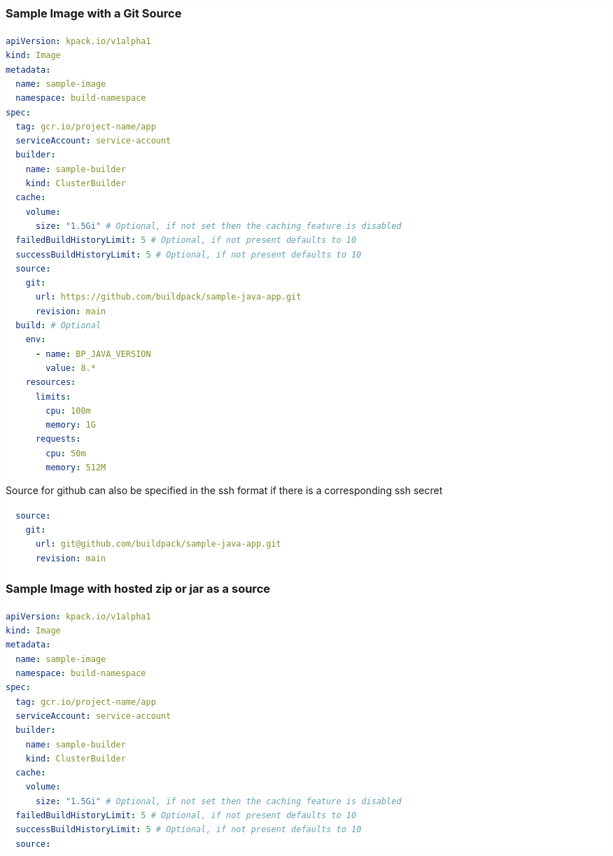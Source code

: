 ### Sample Image with a Git Source

```yaml
apiVersion: kpack.io/v1alpha1
kind: Image
metadata:
  name: sample-image
  namespace: build-namespace
spec:
  tag: gcr.io/project-name/app
  serviceAccount: service-account
  builder:
    name: sample-builder
    kind: ClusterBuilder
  cache:
    volume:
      size: "1.5Gi" # Optional, if not set then the caching feature is disabled
  failedBuildHistoryLimit: 5 # Optional, if not present defaults to 10
  successBuildHistoryLimit: 5 # Optional, if not present defaults to 10
  source:
    git:
      url: https://github.com/buildpack/sample-java-app.git
      revision: main
  build: # Optional
    env:
      - name: BP_JAVA_VERSION
        value: 8.*
    resources:
      limits:
        cpu: 100m
        memory: 1G
      requests:
        cpu: 50m
        memory: 512M
```

Source for github can also be specified in the ssh format if there is a corresponding ssh secret

```yaml
  source:
    git:
      url: git@github.com/buildpack/sample-java-app.git
      revision: main
```

### Sample Image with hosted zip or jar as a source

```yaml
apiVersion: kpack.io/v1alpha1
kind: Image
metadata:
  name: sample-image
  namespace: build-namespace
spec:
  tag: gcr.io/project-name/app
  serviceAccount: service-account
  builder:
    name: sample-builder
    kind: ClusterBuilder
  cache:
    volume:
      size: "1.5Gi" # Optional, if not set then the caching feature is disabled
  failedBuildHistoryLimit: 5 # Optional, if not present defaults to 10
  successBuildHistoryLimit: 5 # Optional, if not present defaults to 10
  source:
```